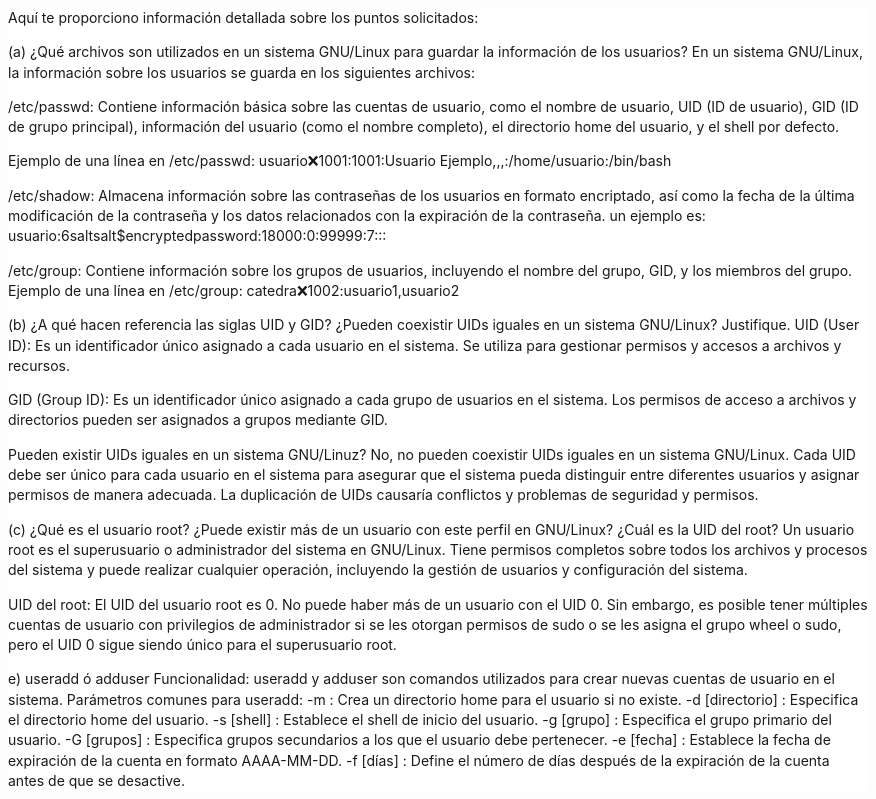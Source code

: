 
Aquí te proporciono información detallada sobre los puntos solicitados:

(a) ¿Qué archivos son utilizados en un sistema GNU/Linux para guardar la información de los usuarios?
En un sistema GNU/Linux, la información sobre los usuarios se guarda en los siguientes archivos:

/etc/passwd: Contiene información básica sobre las cuentas de usuario, como el nombre de usuario, UID (ID de usuario), GID (ID de grupo principal), información del usuario (como el nombre completo), el directorio home del usuario, y el shell por defecto.

Ejemplo de una línea en /etc/passwd:
usuario:x:1001:1001:Usuario Ejemplo,,,:/home/usuario:/bin/bash

/etc/shadow: Almacena información sobre las contraseñas de los usuarios en formato encriptado, así como la fecha de la última modificación de la contraseña y los datos relacionados con la expiración de la contraseña.
un ejemplo es: usuario:$6$saltsalt$encryptedpassword:18000:0:99999:7:::

/etc/group: Contiene información sobre los grupos de usuarios, incluyendo el nombre del grupo, GID, y los miembros del grupo.
Ejemplo de una línea en /etc/group: 
catedra:x:1002:usuario1,usuario2

(b) ¿A qué hacen referencia las siglas UID y GID? ¿Pueden coexistir UIDs iguales en un sistema GNU/Linux? Justifique.
UID (User ID): Es un identificador único asignado a cada usuario en el sistema. Se utiliza para gestionar permisos y accesos a archivos y recursos.

GID (Group ID): Es un identificador único asignado a cada grupo de usuarios en el sistema. Los permisos de acceso a archivos y directorios pueden ser asignados a grupos mediante GID.

Pueden existir UIDs iguales en un sistema GNU/Linuz? No, no pueden coexistir UIDs iguales en un sistema GNU/Linux. Cada UID debe ser único para cada usuario en el sistema para asegurar que el sistema pueda distinguir entre diferentes usuarios y asignar permisos de manera adecuada. La duplicación de UIDs causaría conflictos y problemas de seguridad y permisos.

(c) ¿Qué es el usuario root? ¿Puede existir más de un usuario con este perfil en GNU/Linux? ¿Cuál es la UID del root?
Un usuario root es el superusuario o administrador del sistema en GNU/Linux. Tiene permisos completos sobre todos los archivos y procesos del sistema y puede realizar cualquier operación, incluyendo la gestión de usuarios y configuración del sistema.

UID del root: El UID del usuario root es 0.
No puede haber más de un usuario con el UID 0. Sin embargo, es posible tener múltiples cuentas de usuario con privilegios de administrador si se les otorgan permisos de sudo o se les asigna el grupo wheel o sudo, pero el UID 0 sigue siendo único para el superusuario root.

e) 
useradd ó adduser
Funcionalidad: useradd y adduser son comandos utilizados para crear nuevas cuentas de usuario en el sistema.
Parámetros comunes para useradd:
-m : Crea un directorio home para el usuario si no existe.
-d [directorio] : Especifica el directorio home del usuario.
-s [shell] : Establece el shell de inicio del usuario.
-g [grupo] : Especifica el grupo primario del usuario.
-G [grupos] : Especifica grupos secundarios a los que el usuario debe pertenecer.
-e [fecha] : Establece la fecha de expiración de la cuenta en formato AAAA-MM-DD.
-f [días] : Define el número de días después de la expiración de la cuenta antes de que se desactive.
